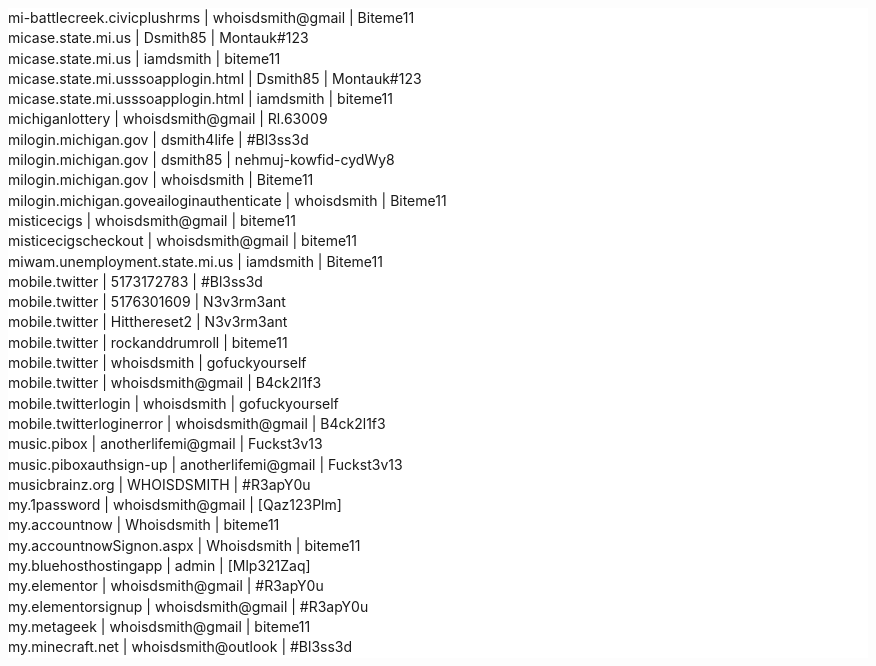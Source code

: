 mi-battlecreek.civicplushrms                                          | whoisdsmith@gmail            | Biteme11                         
micase.state.mi.us                                                    | Dsmith85                     | Montauk#123                      
micase.state.mi.us                                                    | iamdsmith                    | biteme11                         
micase.state.mi.usssoapplogin.html                                    | Dsmith85                     | Montauk#123                      
micase.state.mi.usssoapplogin.html                                    | iamdsmith                    | biteme11                         
michiganlottery                                                       | whoisdsmith@gmail            | Rl.63009                         
milogin.michigan.gov                                                  | dsmith4life                  | #Bl3ss3d                         
milogin.michigan.gov                                                  | dsmith85                     | nehmuj-kowfid-cydWy8             
milogin.michigan.gov                                                  | whoisdsmith                  | Biteme11                         
milogin.michigan.goveailoginauthenticate                              | whoisdsmith                  | Biteme11                         
misticecigs                                                           | whoisdsmith@gmail            | biteme11                         
misticecigscheckout                                                   | whoisdsmith@gmail            | biteme11                         
miwam.unemployment.state.mi.us                                        | iamdsmith                    | Biteme11                         
mobile.twitter                                                        | 5173172783                   | #Bl3ss3d                         
mobile.twitter                                                        | 5176301609                   | N3v3rm3ant                       
mobile.twitter                                                        | Hitthereset2                 | N3v3rm3ant                       
mobile.twitter                                                        | rockanddrumroll              | biteme11                         
mobile.twitter                                                        | whoisdsmith                  | gofuckyourself                   
mobile.twitter                                                        | whoisdsmith@gmail            | B4ck2l1f3                        
mobile.twitterlogin                                                   | whoisdsmith                  | gofuckyourself                   
mobile.twitterloginerror                                              | whoisdsmith@gmail            | B4ck2l1f3                        
music.pibox                                                           | anotherlifemi@gmail          | Fuckst3v13                       
music.piboxauthsign-up                                                | anotherlifemi@gmail          | Fuckst3v13                       
musicbrainz.org                                                       | WHOISDSMITH                  | #R3apY0u                         
my.1password                                                          | whoisdsmith@gmail            | [Qaz123Plm]                      
my.accountnow                                                         | Whoisdsmith                  | biteme11                         
my.accountnowSignon.aspx                                              | Whoisdsmith                  | biteme11                         
my.bluehosthostingapp                                                 | admin                        | [Mlp321Zaq]                      
my.elementor                                                          | whoisdsmith@gmail            | #R3apY0u                         
my.elementorsignup                                                    | whoisdsmith@gmail            | #R3apY0u                         
my.metageek                                                           | whoisdsmith@gmail            | biteme11                         
my.minecraft.net                                                      | whoisdsmith@outlook          | #Bl3ss3d                         